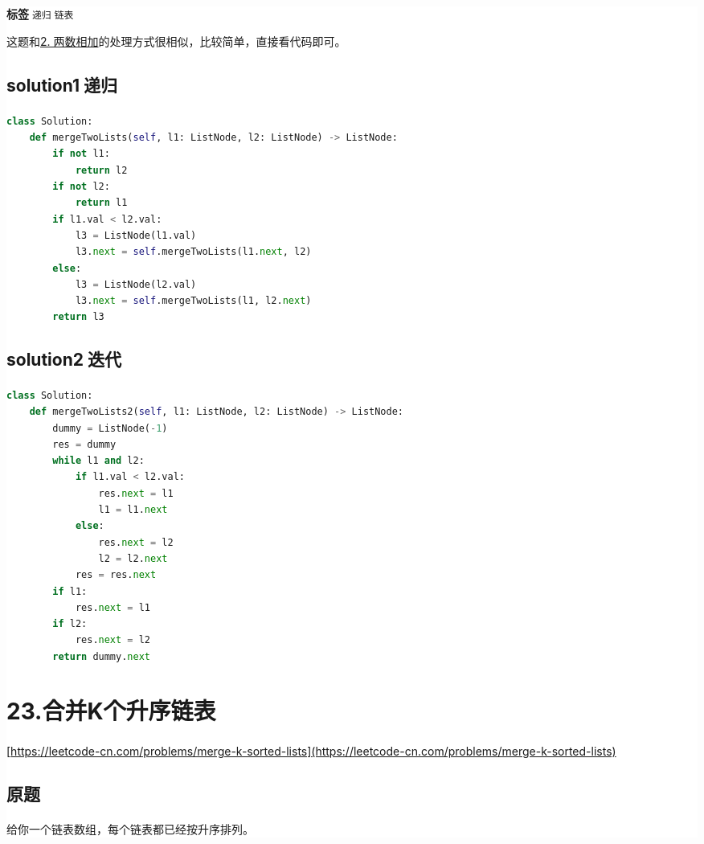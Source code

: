 **标签**
`递归` `链表` 

这题和[2. 两数相加](https://leetcode-cn.com/problems/add-two-numbers/)的处理方式很相似，比较简单，直接看代码即可。

## solution1 递归

```python
class Solution:
    def mergeTwoLists(self, l1: ListNode, l2: ListNode) -> ListNode:
        if not l1:
            return l2
        if not l2:
            return l1
        if l1.val < l2.val:
            l3 = ListNode(l1.val)
            l3.next = self.mergeTwoLists(l1.next, l2)
        else:
            l3 = ListNode(l2.val)
            l3.next = self.mergeTwoLists(l1, l2.next)
        return l3
```

## solution2 迭代

```python
class Solution:
    def mergeTwoLists2(self, l1: ListNode, l2: ListNode) -> ListNode:
        dummy = ListNode(-1)
        res = dummy
        while l1 and l2:
            if l1.val < l2.val:
                res.next = l1
                l1 = l1.next
            else:
                res.next = l2
                l2 = l2.next
            res = res.next
        if l1:
            res.next = l1
        if l2:
            res.next = l2
        return dummy.next
```



>
# 23.合并K个升序链表
[https://leetcode-cn.com/problems/merge-k-sorted-lists](https://leetcode-cn.com/problems/merge-k-sorted-lists) 
## 原题
给你一个链表数组，每个链表都已经按升序排列。
